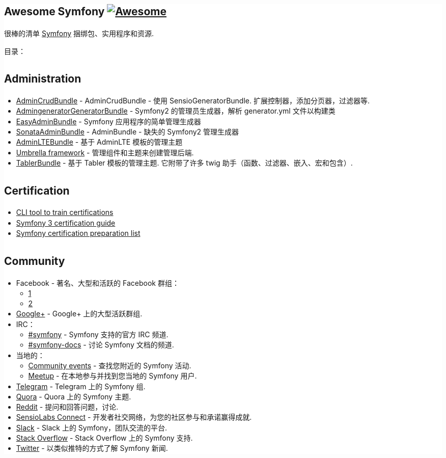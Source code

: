 <div class="github-widget" data-repo="sitepoint-editors/awesome-symfony"></div>

## Awesome Symfony [![Awesome](https://cdn.rawgit.com/sindresorhus/awesome/d7305f38d29fed78fa85652e3a63e154dd8e8829/media/badge.svg)](https://github.com/sindresorhus/awesome)
很棒的清单 [Symfony](http://symfony.com) 捆绑包、实用程序和资源.

目录：


## Administration

* [AdminCrudBundle](https://github.com/MWSimple/AdminCrudBundle)  - AdminCrudBundle - 使用 SensioGeneratorBundle. 扩展控制器，添加分页器，过滤器等.
* [AdmingeneratorGeneratorBundle](https://github.com/symfony2admingenerator/AdmingeneratorGeneratorBundle) - Symfony2 的管理员生成器，解析 generator.yml 文件以构建类
* [EasyAdminBundle](https://github.com/javiereguiluz/EasyAdminBundle) - Symfony 应用程序的简单管理生成器
* [SonataAdminBundle](https://github.com/sonata-project/SonataAdminBundle) - AdminBundle - 缺失的 Symfony2 管理生成器
* [AdminLTEBundle](https://github.com/kevinpapst/AdminLTEBundle) - 基于 AdminLTE 模板的管理主题
* [Umbrella framework](https://github.com/acantepie/umbrella) - 管理组件和主题来创建管理后端.
* [TablerBundle](https://github.com/kevinpapst/TablerBundle)  - 基于 Tabler 模板的管理主题. 它附带了许多 twig 助手（函数、过滤器、嵌入、宏和包含）.

## Certification
* [CLI tool to train certifications](https://github.com/certificationy/certificationy-cli)
* [Symfony 3 certification guide](https://github.com/raulconti/symfony-3-certification-guide)
* [Symfony certification preparation list](https://github.com/ThomasBerends/symfony-certification-preparation-list)

## Community

* Facebook - 著名、大型和活跃的 Facebook 群组：
    * [1](https://fb.com/groups/7672226565)
    * [2](https://fb.com/groups/symfony2.framework)
* [Google+](https://plus.google.com/communities/109013871316146116610) - Google+ 上的大型活跃群组.
* IRC：
    * [#symfony](http://irc.lc/freenode/symfony) - Symfony 支持的官方 IRC 频道.
    * [#symfony-docs](http://irc.lc/freenode/symfony) - 讨论 Symfony 文档的频道.
* 当地的：
    * [Community events](http://symfony.com/events/) - 查找您附近的 Symfony 活动.
    * [Meetup](http://www.meetup.com/topics/symfony/) - 在本地参与并找到您当地的 Symfony 用户.
* [Telegram](https://telegram.me/symfony_php) - Telegram 上的 Symfony 组.
* [Quora](https://www.quora.com/topic/Symfony) - Quora 上的 Symfony 主题.
* [Reddit](https://www.reddit.com/r/symfony) - 提问和回答问题，讨论.
* [SensioLabs Connect](https://connect.sensiolabs.com/login) - 开发者社交网络，为您的社区参与和承诺赢得成就.
* [Slack](https://symfony.com/slack-invite) - Slack 上的 Symfony，团队交流的平台.
* [Stack Overflow](http://stackoverflow.com/questions/tagged/symfony2) - Stack Overflow 上的 Symfony 支持.
* [Twitter](https://twitter.com/symfony) - 以类似推特的方式了解 Symfony 新闻.
